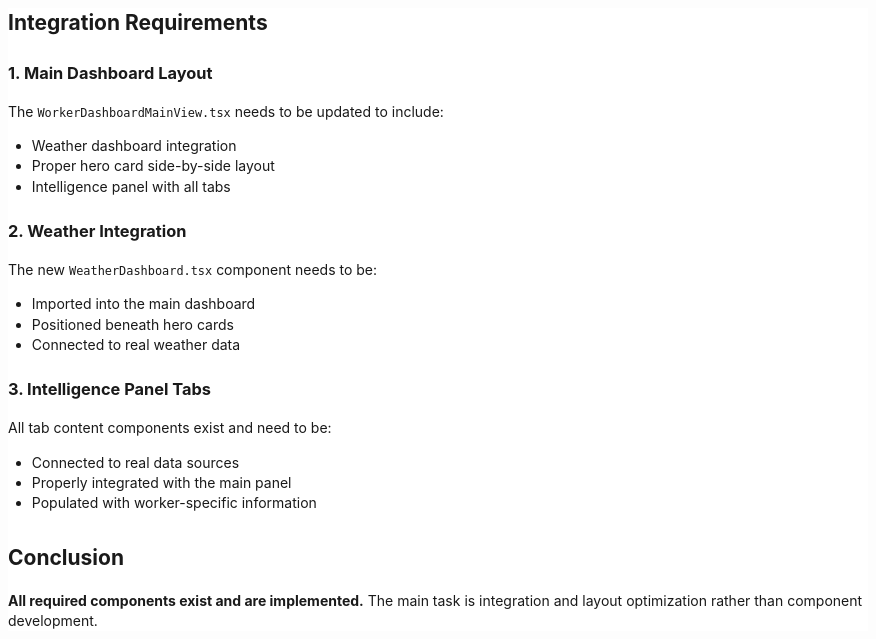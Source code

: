 ## Integration Requirements

### 1. Main Dashboard Layout
The `WorkerDashboardMainView.tsx` needs to be updated to include:
- Weather dashboard integration
- Proper hero card side-by-side layout
- Intelligence panel with all tabs

### 2. Weather Integration
The new `WeatherDashboard.tsx` component needs to be:
- Imported into the main dashboard
- Positioned beneath hero cards
- Connected to real weather data

### 3. Intelligence Panel Tabs
All tab content components exist and need to be:
- Connected to real data sources
- Properly integrated with the main panel
- Populated with worker-specific information

## Conclusion

**All required components exist and are implemented.** The main task is integration and layout optimization rather than component development.
